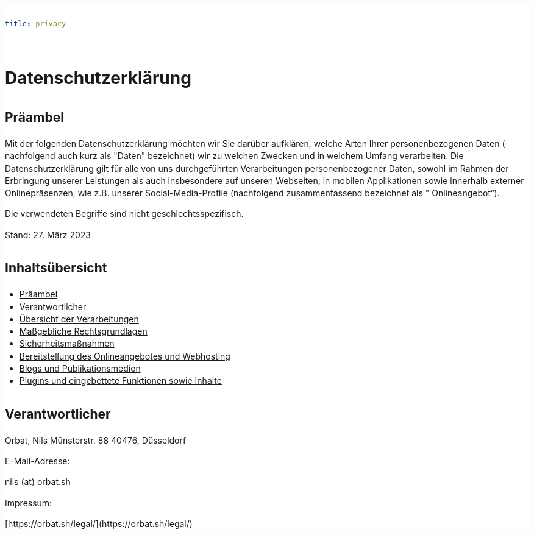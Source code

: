 ```yaml
---
title: privacy
---
```


Datenschutzerklärung
====================

Präambel
--------

Mit der folgenden Datenschutzerklärung möchten wir Sie darüber aufklären, welche Arten Ihrer personenbezogenen Daten (
nachfolgend auch kurz als "Daten" bezeichnet) wir zu welchen Zwecken und in welchem Umfang verarbeiten. Die
Datenschutzerklärung gilt für alle von uns durchgeführten Verarbeitungen personenbezogener Daten, sowohl im Rahmen der
Erbringung unserer Leistungen als auch insbesondere auf unseren Webseiten, in mobilen Applikationen sowie innerhalb
externer Onlinepräsenzen, wie z.B. unserer Social-Media-Profile (nachfolgend zusammenfassend bezeichnet als "
Onlineangebot“).

Die verwendeten Begriffe sind nicht geschlechtsspezifisch.

Stand: 27. März 2023

Inhaltsübersicht
----------------

* [Präambel](#praambel)
* [Verantwortlicher](#verantwortlicher)
* [Übersicht der Verarbeitungen](#ubersicht-der-verarbeitungen)
* [Maßgebliche Rechtsgrundlagen](#maßgebliche-rechtsgrundlagen)
* [Sicherheitsmaßnahmen](#sicherheitsmaßnahmen)
* [Bereitstellung des Onlineangebotes und Webhosting](#bereitstellung-des-onlineangebotes-und-webhosting)
* [Blogs und Publikationsmedien](#blogs-und-publikationsmedien)
* [Plugins und eingebettete Funktionen sowie Inhalte](#plugins-und-eingebettete-funktionen-sowie-inhalte)

Verantwortlicher
----------------

Orbat, Nils
Münsterstr. 88
40476, Düsseldorf

E-Mail-Adresse:

<a>nils (at) orbat.sh</a>

Impressum:

[https://orbat.sh/legal/](https://orbat.sh/legal/)
